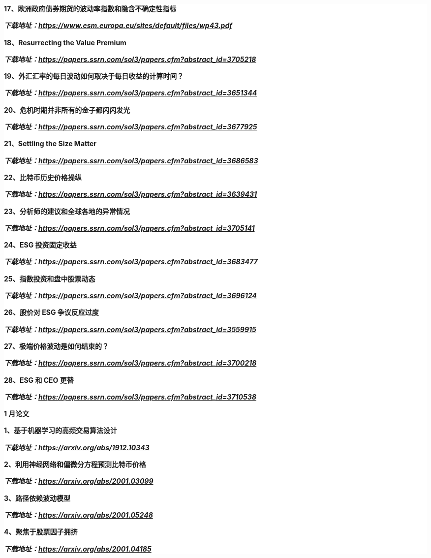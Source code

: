 ****17、欧洲政府债券期货的波动率指数和隐含不确定性指标****

***下载地址：https://www.esm.europa.eu/sites/default/files/wp43.pdf***

****18、Resurrecting the Value Premium****

***下载地址：https://papers.ssrn.com/sol3/papers.cfm?abstract_id=3705218***

****19、外汇汇率的每日波动如何取决于每日收益的计算时间？****

***下载地址：https://papers.ssrn.com/sol3/papers.cfm?abstract_id=3651344***

****20、危机时期并非所有的金子都闪闪发光****

***下载地址：https://papers.ssrn.com/sol3/papers.cfm?abstract_id=3677925***

****21、Settling the Size Matter****

***下载地址：https://papers.ssrn.com/sol3/papers.cfm?abstract_id=3686583***

****22、比特币历史价格操纵****

***下载地址：https://papers.ssrn.com/sol3/papers.cfm?abstract_id=3639431***

****23、分析师的建议和全球各地的异常情况****

***下载地址：https://papers.ssrn.com/sol3/papers.cfm?abstract_id=3705141***

****24、ESG 投资固定收益****

***下载地址：https://papers.ssrn.com/sol3/papers.cfm?abstract_id=3683477***

****25、指数投资和盘中股票动态****

***下载地址：https://papers.ssrn.com/sol3/papers.cfm?abstract_id=3696124***

****26、股价对 ESG 争议反应过度****

***下载地址：https://papers.ssrn.com/sol3/papers.cfm?abstract_id=3559915***

****27、极端价格波动是如何结束的？****

***下载地址：https://papers.ssrn.com/sol3/papers.cfm?abstract_id=3700218***

****28、ESG 和 CEO 更替****

***下载地址：https://papers.ssrn.com/sol3/papers.cfm?abstract_id=3710538***

****1 月论文****

******1、基于机器学习的高频交易算法设计******

***下载地址：https://arxiv.org/abs/1912.10343***

******2、利用神经网络和偏微分方程预测比特币价格******

***下载地址：https://arxiv.org/abs/2001.03099***

****3、路径依赖波动模型****

***下载地址：https://arxiv.org/abs/2001.05248***

****4、聚焦于股票因子拥挤****

***下载地址：https://arxiv.org/abs/2001.04185***
